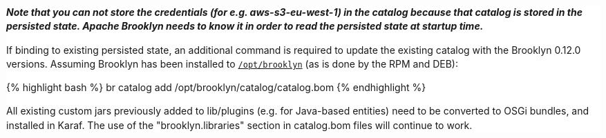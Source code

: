 ***Note that you can not store the credentials (for e.g. aws-s3-eu-west-1) in the catalog because that catalog is stored
in the persisted state. Apache Brooklyn needs to know it in order to read the persisted state at startup time.***

If binding to existing persisted state, an additional command is required to update the existing catalog with the Brooklyn
0.12.0 versions. Assuming Brooklyn has been installed to [`/opt/brooklyn`](paths.html) (as is done by the RPM and DEB):

  {% highlight bash %}
    br catalog add /opt/brooklyn/catalog/catalog.bom
  {% endhighlight %}

All existing custom jars previously added to lib/plugins (e.g. for Java-based entities) need to be converted to OSGi bundles,
and installed in Karaf. The use of the "brooklyn.libraries" section in catalog.bom files will continue to work.


